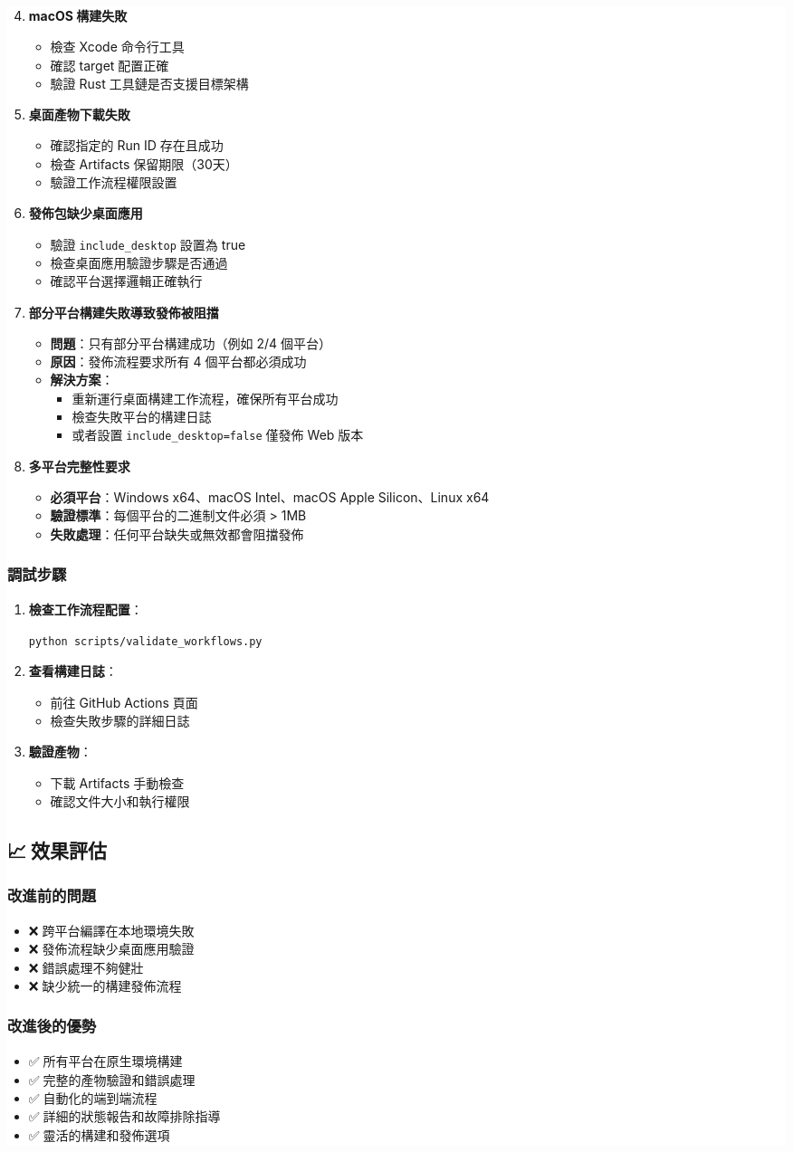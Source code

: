 4. **macOS 構建失敗**
   - 檢查 Xcode 命令行工具
   - 確認 target 配置正確
   - 驗證 Rust 工具鏈是否支援目標架構

5. **桌面產物下載失敗**
   - 確認指定的 Run ID 存在且成功
   - 檢查 Artifacts 保留期限（30天）
   - 驗證工作流程權限設置

6. **發佈包缺少桌面應用**
   - 驗證 `include_desktop` 設置為 true
   - 檢查桌面應用驗證步驟是否通過
   - 確認平台選擇邏輯正確執行

7. **部分平台構建失敗導致發佈被阻擋**
   - **問題**：只有部分平台構建成功（例如 2/4 個平台）
   - **原因**：發佈流程要求所有 4 個平台都必須成功
   - **解決方案**：
     - 重新運行桌面構建工作流程，確保所有平台成功
     - 檢查失敗平台的構建日誌
     - 或者設置 `include_desktop=false` 僅發佈 Web 版本

8. **多平台完整性要求**
   - **必須平台**：Windows x64、macOS Intel、macOS Apple Silicon、Linux x64
   - **驗證標準**：每個平台的二進制文件必須 > 1MB
   - **失敗處理**：任何平台缺失或無效都會阻擋發佈

### 調試步驟

1. **檢查工作流程配置**：
   ```bash
   python scripts/validate_workflows.py
   ```

2. **查看構建日誌**：
   - 前往 GitHub Actions 頁面
   - 檢查失敗步驟的詳細日誌

3. **驗證產物**：
   - 下載 Artifacts 手動檢查
   - 確認文件大小和執行權限

## 📈 效果評估

### 改進前的問題
- ❌ 跨平台編譯在本地環境失敗
- ❌ 發佈流程缺少桌面應用驗證
- ❌ 錯誤處理不夠健壯
- ❌ 缺少統一的構建發佈流程

### 改進後的優勢
- ✅ 所有平台在原生環境構建
- ✅ 完整的產物驗證和錯誤處理
- ✅ 自動化的端到端流程
- ✅ 詳細的狀態報告和故障排除指導
- ✅ 靈活的構建和發佈選項
